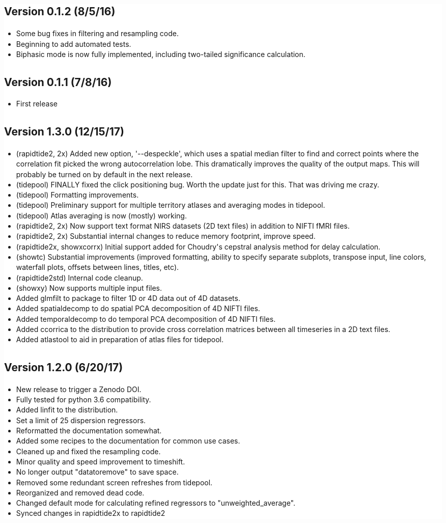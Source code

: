 ## Version 0.1.2 (8/5/16)

* Some bug fixes in filtering and resampling code.
* Beginning to add automated tests.
* Biphasic mode is now fully implemented, including two-tailed significance calculation.

## Version 0.1.1 (7/8/16)

* First release



## Version 1.3.0 (12/15/17)
* (rapidtide2, 2x) Added new option, '--despeckle', which uses a spatial median filter to find and correct points where the correlation fit picked the wrong autocorrelation lobe.  This dramatically improves the quality of the output maps.  This will probably be turned on by default in the next release.
* (tidepool) FINALLY fixed the click positioning bug.  Worth the update just for this.  That was driving me crazy.
* (tidepool) Formatting improvements.
* (tidepool) Preliminary support for multiple territory atlases and averaging modes in tidepool.
* (tidepool) Atlas averaging is now (mostly) working.
* (rapidtide2, 2x) Now support text format NIRS datasets (2D text files) in addition to NIFTI fMRI files.
* (rapidtide2, 2x) Substantial internal changes to reduce memory footprint, improve speed.
* (rapidtide2x, showxcorrx) Initial support added for Choudry's cepstral analysis method for delay calculation.
* (showtc) Substantial improvements (improved formatting, ability to specify separate subplots, transpose input, line colors, waterfall plots, offsets between lines, titles, etc).
* (rapidtide2std) Internal code cleanup.
* (showxy) Now supports multiple input files.
* Added glmfilt to package to filter 1D or 4D data out of 4D datasets.
* Added spatialdecomp to do spatial PCA decomposition of 4D NIFTI files.
* Added temporaldecomp to do temporal PCA decomposition of 4D NIFTI files.
* Added ccorrica to the distribution to provide cross correlation matrices between all timeseries in a 2D text files.
* Added atlastool to aid in preparation of atlas files for tidepool.

## Version 1.2.0 (6/20/17)
* New release to trigger a Zenodo DOI.
* Fully tested for python 3.6 compatibility.
* Added linfit to the distribution.
* Set a limit of 25 dispersion regressors.
* Reformatted the documentation somewhat.
* Added some recipes to the documentation for common use cases.
* Cleaned up and fixed the resampling code.
* Minor quality and speed improvement to timeshift.
* No longer output "datatoremove" to save space.
* Removed some redundant screen refreshes from tidepool.
* Reorganized and removed dead code.
* Changed default mode for calculating refined regressors to "unweighted_average".
* Synced changes in rapidtide2x to rapidtide2
